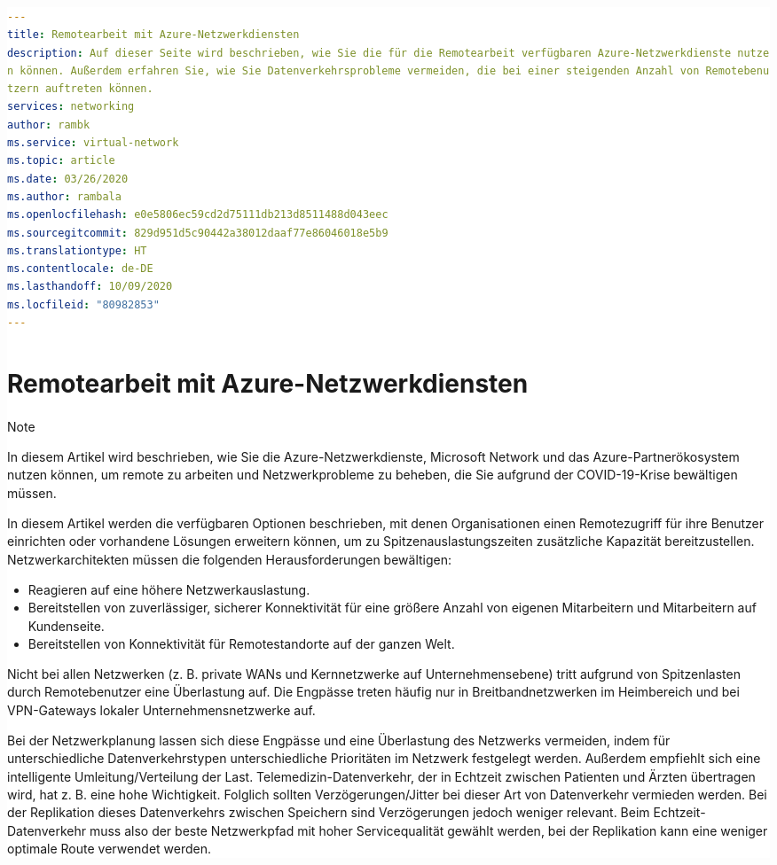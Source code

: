 ```yaml
---
title: Remotearbeit mit Azure-Netzwerkdiensten
description: Auf dieser Seite wird beschrieben, wie Sie die für die Remotearbeit verfügbaren Azure-Netzwerkdienste nutzen können. Außerdem erfahren Sie, wie Sie Datenverkehrsprobleme vermeiden, die bei einer steigenden Anzahl von Remotebenutzern auftreten können.
services: networking
author: rambk
ms.service: virtual-network
ms.topic: article
ms.date: 03/26/2020
ms.author: rambala
ms.openlocfilehash: e0e5806ec59cd2d75111db213d8511488d043eec
ms.sourcegitcommit: 829d951d5c90442a38012daaf77e86046018e5b9
ms.translationtype: HT
ms.contentlocale: de-DE
ms.lasthandoff: 10/09/2020
ms.locfileid: "80982853"
---
```

# <a name="working-remotely-using-azure-networking-services"></a>Remotearbeit mit Azure-Netzwerkdiensten

>[!NOTE]
> In diesem Artikel wird beschrieben, wie Sie die Azure-Netzwerkdienste, Microsoft Network und das Azure-Partnerökosystem nutzen können, um remote zu arbeiten und Netzwerkprobleme zu beheben, die Sie aufgrund der COVID-19-Krise bewältigen müssen.

In diesem Artikel werden die verfügbaren Optionen beschrieben, mit denen Organisationen einen Remotezugriff für ihre Benutzer einrichten oder vorhandene Lösungen erweitern können, um zu Spitzenauslastungszeiten zusätzliche Kapazität bereitzustellen. Netzwerkarchitekten müssen die folgenden Herausforderungen bewältigen:

- Reagieren auf eine höhere Netzwerkauslastung.
- Bereitstellen von zuverlässiger, sicherer Konnektivität für eine größere Anzahl von eigenen Mitarbeitern und Mitarbeitern auf Kundenseite.
- Bereitstellen von Konnektivität für Remotestandorte auf der ganzen Welt.

Nicht bei allen Netzwerken (z. B. private WANs und Kernnetzwerke auf Unternehmensebene) tritt aufgrund von Spitzenlasten durch Remotebenutzer eine Überlastung auf. Die Engpässe treten häufig nur in Breitbandnetzwerken im Heimbereich und bei VPN-Gateways lokaler Unternehmensnetzwerke auf.

Bei der Netzwerkplanung lassen sich diese Engpässe und eine Überlastung des Netzwerks vermeiden, indem für unterschiedliche Datenverkehrstypen unterschiedliche Prioritäten im Netzwerk festgelegt werden. Außerdem empfiehlt sich eine intelligente Umleitung/Verteilung der Last. Telemedizin-Datenverkehr, der in Echtzeit zwischen Patienten und Ärzten übertragen wird, hat z. B. eine hohe Wichtigkeit. Folglich sollten Verzögerungen/Jitter bei dieser Art von Datenverkehr vermieden werden. Bei der Replikation dieses Datenverkehrs zwischen Speichern sind Verzögerungen jedoch weniger relevant. Beim Echtzeit-Datenverkehr muss also der beste Netzwerkpfad mit hoher Servicequalität gewählt werden, bei der Replikation kann eine weniger optimale Route verwendet werden.



[VNet-peer]: https://docs.microsoft.com/azure/virtual-network/virtual-network-peering-overview
[S2S]: https://docs.microsoft.com/azure/vpn-gateway/vpn-gateway-howto-site-to-site-resource-manager-portal
[ExR]: https://docs.microsoft.com/azure/expressroute/expressroute-introduction
[ExR-eco]: https://docs.microsoft.com/azure/expressroute/expressroute-locations
[ExR-D]: https://docs.microsoft.com/azure/expressroute/expressroute-erdirect-about
[Az-OCI]: https://docs.microsoft.com/azure/virtual-machines/workloads/oracle/configure-azure-oci-networking